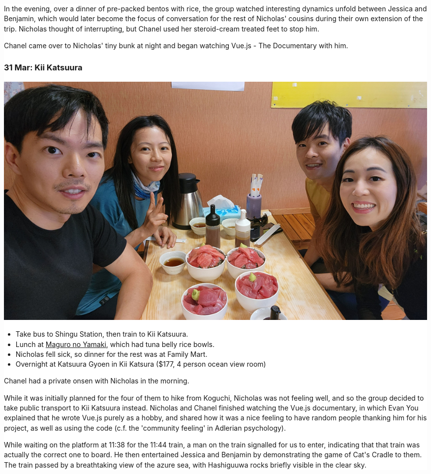 In the evening, over a dinner of pre-packed bentos with rice, the group watched interesting dynamics unfold between Jessica and Benjamin, which would later become the focus of conversation for the rest of Nicholas' cousins during their own extension of the trip. Nicholas thought of interrupting, but Chanel used her steroid-cream treated feet to stop him.

Chanel came over to Nicholas' tiny bunk at night and began watching Vue.js - The Documentary with him.

### 31 Mar: Kii Katsuura

![](../../static/blog/2024-04/tuna.jpg)

-   Take bus to Shingu Station, then train to Kii Katsuura.
-   Lunch at [Maguro no Yamaki], which had tuna belly rice bowls.
-   Nicholas fell sick, so dinner for the rest was at Family Mart.
-   Overnight at Katsuura Gyoen in Kii Katsura ($177, 4 person ocean view room)

Chanel had a private onsen with Nicholas in the morning.

While it was initially planned for the four of them to hike from Koguchi, Nicholas was not feeling well, and so the group decided to take public transport to Kii Katsuura instead. Nicholas and Chanel finished watching the Vue.js documentary, in which Evan You explained that he wrote Vue.js purely as a hobby, and shared how it was a nice feeling to have random people thanking him for his project, as well as using the code (c.f. the 'community feeling' in Adlerian psychology).

While waiting on the platform at 11:38 for the 11:44 train, a man on the train signalled for us to enter, indicating that that train was actually the correct one to board. He then entertained Jessica and Benjamin by demonstrating the game of Cat's Cradle to them. The train passed by a breathtaking view of the azure sea, with Hashiguuwa rocks briefly visible in the clear sky.


[katsugyosushi]: https://maps.app.goo.gl/8EVrd4CBDJ4qhsme7
[Kitatake Udon]: https://maps.app.goo.gl/YPtcXewmxFZWzpr37
[Maguro no Yamaki]: https://maps.app.goo.gl/5PxCQoL3BtfdGTKu6
[JF Katsuura Seafood Market]: https://maps.app.goo.gl/Xf3tqoFvDbjdC3Kh7
[Monolith of Koza River]: https://maps.app.goo.gl/pAw6itfNWdWdgvHaA
[Benten-mae restaurant]: https://maps.app.goo.gl/a671u98a6NCiCWFM7
[Momijiya Honpo]: https://maps.app.goo.gl/aNDDsmWxXBd7WbSQ7
[Kuroshio-sushi Kushimoto]: https://maps.app.goo.gl/e7hU8yVGiAC81QhKA